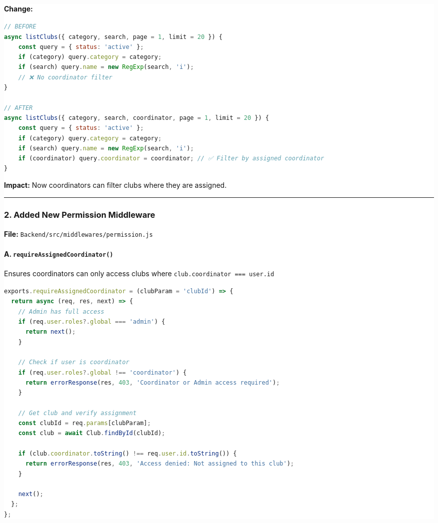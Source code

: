 **Change:**
```javascript
// BEFORE
async listClubs({ category, search, page = 1, limit = 20 }) {
    const query = { status: 'active' };
    if (category) query.category = category;
    if (search) query.name = new RegExp(search, 'i');
    // ❌ No coordinator filter
}

// AFTER
async listClubs({ category, search, coordinator, page = 1, limit = 20 }) {
    const query = { status: 'active' };
    if (category) query.category = category;
    if (search) query.name = new RegExp(search, 'i');
    if (coordinator) query.coordinator = coordinator; // ✅ Filter by assigned coordinator
}
```

**Impact:** Now coordinators can filter clubs where they are assigned.

---

### **2. Added New Permission Middleware**

**File:** `Backend/src/middlewares/permission.js`

#### **A. `requireAssignedCoordinator()`**

Ensures coordinators can only access clubs where `club.coordinator === user.id`

```javascript
exports.requireAssignedCoordinator = (clubParam = 'clubId') => {
  return async (req, res, next) => {
    // Admin has full access
    if (req.user.roles?.global === 'admin') {
      return next();
    }

    // Check if user is coordinator
    if (req.user.roles?.global !== 'coordinator') {
      return errorResponse(res, 403, 'Coordinator or Admin access required');
    }

    // Get club and verify assignment
    const clubId = req.params[clubParam];
    const club = await Club.findById(clubId);
    
    if (club.coordinator.toString() !== req.user.id.toString()) {
      return errorResponse(res, 403, 'Access denied: Not assigned to this club');
    }

    next();
  };
};
```
